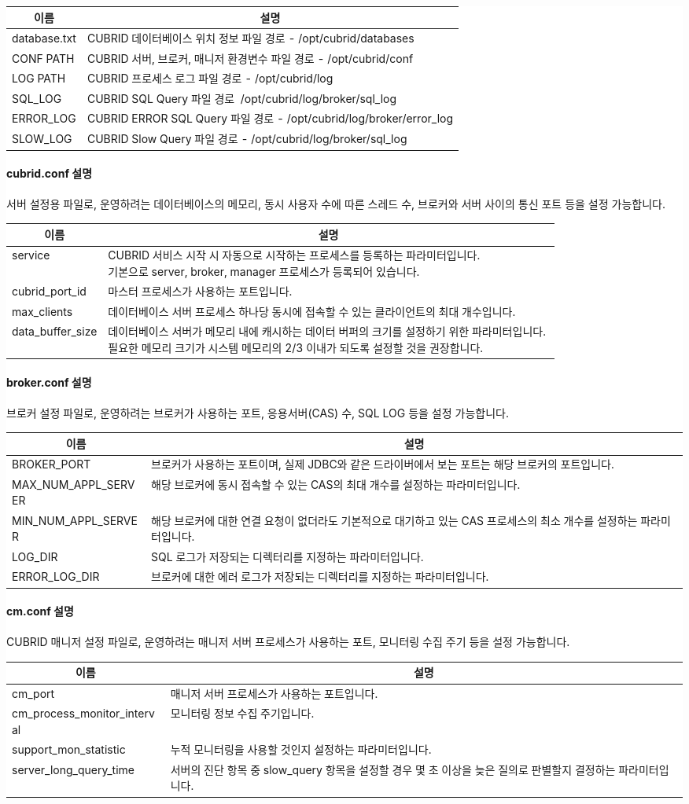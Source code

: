 | 이름 | 설명 |
| --- | --- |
| database.txt | CUBRID 데이터베이스 위치 정보 파일 경로 - /opt/cubrid/databases |
| CONF PATH | CUBRID 서버, 브로커, 매니저 환경변수 파일 경로 - /opt/cubrid/conf |
| LOG PATH | CUBRID 프로세스 로그 파일 경로 - /opt/cubrid/log |
| SQL\_LOG | CUBRID SQL Query 파일 경로  /opt/cubrid/log/broker/sql\_log |
| ERROR\_LOG | CUBRID ERROR SQL Query 파일 경로 - /opt/cubrid/log/broker/error\_log |
| SLOW\_LOG | CUBRID Slow Query 파일 경로 - /opt/cubrid/log/broker/sql\_log |

#### cubrid.conf 설명

서버 설정용 파일로, 운영하려는 데이터베이스의 메모리, 동시 사용자 수에 따른 스레드 수, 브로커와 서버 사이의 통신 포트 등을 설정 가능합니다.

| 이름 | 설명 |
| --- | --- |
| service  | CUBRID 서비스 시작 시 자동으로 시작하는 프로세스를 등록하는 파라미터입니다. <br>기본으로 server, broker, manager 프로세스가 등록되어 있습니다. |
| cubrid\_port\_id | 마스터 프로세스가 사용하는 포트입니다. |
| max\_clients | 데이터베이스 서버 프로세스 하나당 동시에 접속할 수 있는 클라이언트의 최대 개수입니다. |
| data\_buffer\_size | 데이터베이스 서버가 메모리 내에 캐시하는 데이터 버퍼의 크기를 설정하기 위한 파라미터입니다. <br>필요한 메모리 크기가 시스템 메모리의 2/3 이내가 되도록 설정할 것을 권장합니다. |

#### broker.conf 설명

브로커 설정 파일로, 운영하려는 브로커가 사용하는 포트, 응용서버(CAS) 수, SQL LOG 등을 설정 가능합니다.

| 이름 | 설명 |
| --- | --- |
| BROKER\_PORT | 브로커가 사용하는 포트이며, 실제 JDBC와 같은 드라이버에서 보는 포트는 해당 브로커의 포트입니다. |
| MAX\_NUM\_APPL\_SERVER | 해당 브로커에 동시 접속할 수 있는 CAS의 최대 개수를 설정하는 파라미터입니다. |
| MIN\_NUM\_APPL\_SERVER | 해당 브로커에 대한 연결 요청이 없더라도 기본적으로 대기하고 있는 CAS 프로세스의 최소 개수를 설정하는 파라미터입니다. |
| LOG\_DIR | SQL 로그가 저장되는 디렉터리를 지정하는 파라미터입니다. |
| ERROR\_LOG\_DIR | 브로커에 대한 에러 로그가 저장되는 디렉터리를 지정하는 파라미터입니다. |

#### cm.conf 설명

CUBRID 매니저 설정 파일로, 운영하려는 매니저 서버 프로세스가 사용하는 포트, 모니터링 수집 주기 등을 설정 가능합니다.

| 이름 | 설명 |
| --- | --- |
| cm\_port | 매니저 서버 프로세스가 사용하는 포트입니다. |
| cm\_process\_monitor\_interval | 모니터링 정보 수집 주기입니다. |
| support\_mon\_statistic | 누적 모니터링을 사용할 것인지 설정하는 파라미터입니다. |
| server\_long\_query\_time | 서버의 진단 항목 중 slow\_query 항목을 설정할 경우 몇 초 이상을 늦은 질의로 판별할지 결정하는 파라미터입니다. |
